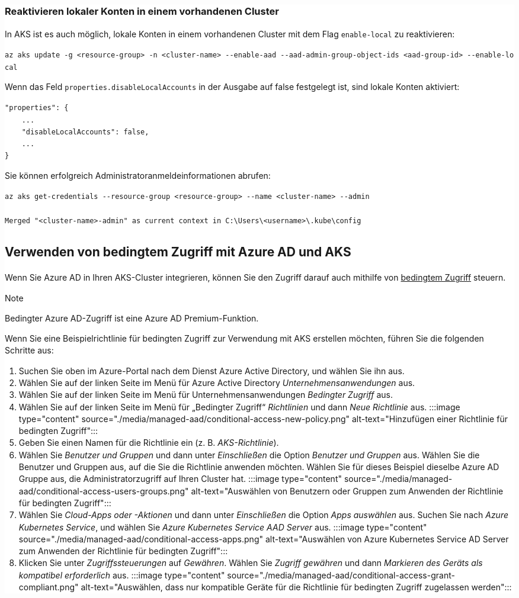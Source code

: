 ### <a name="re-enable-local-accounts-on-an-existing-cluster"></a>Reaktivieren lokaler Konten in einem vorhandenen Cluster

In AKS ist es auch möglich, lokale Konten in einem vorhandenen Cluster mit dem Flag `enable-local` zu reaktivieren:

```azurecli-interactive
az aks update -g <resource-group> -n <cluster-name> --enable-aad --aad-admin-group-object-ids <aad-group-id> --enable-local
```

Wenn das Feld `properties.disableLocalAccounts` in der Ausgabe auf false festgelegt ist, sind lokale Konten aktiviert:

```output
"properties": {
    ...
    "disableLocalAccounts": false,
    ...
}
```

Sie können erfolgreich Administratoranmeldeinformationen abrufen:

```azurecli-interactive
az aks get-credentials --resource-group <resource-group> --name <cluster-name> --admin

Merged "<cluster-name>-admin" as current context in C:\Users\<username>\.kube\config
```

## <a name="use-conditional-access-with-azure-ad-and-aks"></a>Verwenden von bedingtem Zugriff mit Azure AD und AKS

Wenn Sie Azure AD in Ihren AKS-Cluster integrieren, können Sie den Zugriff darauf auch mithilfe von [bedingtem Zugriff][aad-conditional-access] steuern.

> [!NOTE]
> Bedingter Azure AD-Zugriff ist eine Azure AD Premium-Funktion.

Wenn Sie eine Beispielrichtlinie für bedingten Zugriff zur Verwendung mit AKS erstellen möchten, führen Sie die folgenden Schritte aus:

1. Suchen Sie oben im Azure-Portal nach dem Dienst Azure Active Directory, und wählen Sie ihn aus.
1. Wählen Sie auf der linken Seite im Menü für Azure Active Directory *Unternehmensanwendungen* aus.
1. Wählen Sie auf der linken Seite im Menü für Unternehmensanwendungen *Bedingter Zugriff* aus.
1. Wählen Sie auf der linken Seite im Menü für „Bedingter Zugriff“ *Richtlinien* und dann *Neue Richtlinie* aus.
    :::image type="content" source="./media/managed-aad/conditional-access-new-policy.png" alt-text="Hinzufügen einer Richtlinie für bedingten Zugriff":::
1. Geben Sie einen Namen für die Richtlinie ein (z. B. *AKS-Richtlinie*).
1. Wählen Sie *Benutzer und Gruppen* und dann unter *Einschließen* die Option *Benutzer und Gruppen* aus. Wählen Sie die Benutzer und Gruppen aus, auf die Sie die Richtlinie anwenden möchten. Wählen Sie für dieses Beispiel dieselbe Azure AD Gruppe aus, die Administratorzugriff auf Ihren Cluster hat.
    :::image type="content" source="./media/managed-aad/conditional-access-users-groups.png" alt-text="Auswählen von Benutzern oder Gruppen zum Anwenden der Richtlinie für bedingten Zugriff":::
1. Wählen Sie *Cloud-Apps oder -Aktionen* und dann unter *Einschließen* die Option *Apps auswählen* aus. Suchen Sie nach *Azure Kubernetes Service*, und wählen Sie *Azure Kubernetes Service AAD Server* aus.
    :::image type="content" source="./media/managed-aad/conditional-access-apps.png" alt-text="Auswählen von Azure Kubernetes Service AD Server zum Anwenden der Richtlinie für bedingten Zugriff":::
1. Klicken Sie unter *Zugriffssteuerungen* auf *Gewähren*. Wählen Sie *Zugriff gewähren* und dann *Markieren des Geräts als kompatibel erforderlich* aus.
    :::image type="content" source="./media/managed-aad/conditional-access-grant-compliant.png" alt-text="Auswählen, dass nur kompatible Geräte für die Richtlinie für bedingten Zugriff zugelassen werden":::

[kubectl-apply]: https://kubernetes.io/docs/reference/generated/kubectl/kubectl-commands#apply
[aks-arm-template]: /azure/templates/microsoft.containerservice/managedclusters
[aad-pricing]: https://azure.microsoft.com/pricing/details/active-directory/
[aad-conditional-access]: ../active-directory/conditional-access/overview.md
[azure-rbac-integration]: manage-azure-rbac.md
[aks-concepts-identity]: concepts-identity.md
[azure-ad-rbac]: azure-ad-rbac.md
[az-aks-create]: /cli/azure/aks#az_aks_create
[az-aks-get-credentials]: /cli/azure/aks#az_aks_get_credentials
[az-group-create]: /cli/azure/group#az_group_create
[az-ad-user-show]: /cli/azure/ad/user#az_ad_user_show
[rbac-authorization]: concepts-identity.md#role-based-access-controls-rbac
[operator-best-practices-identity]: operator-best-practices-identity.md
[azure-ad-rbac]: azure-ad-rbac.md
[azure-ad-cli]: azure-ad-integration-cli.md
[access-cluster]: #access-an-azure-ad-enabled-cluster
[aad-migrate]: #upgrading-to-aks-managed-azure-ad-integration
[aad-assignments]: ../active-directory/privileged-identity-management/groups-assign-member-owner.md#assign-an-owner-or-member-of-a-group
[az-feature-register]: /cli/azure/feature#az_feature_register
[az-feature-list]: /cli/azure/feature#az_feature_list
[az-provider-register]: /cli/azure/provider#az_provider_register
[az-aks-update]: /cli/azure/aks#az_aks_update